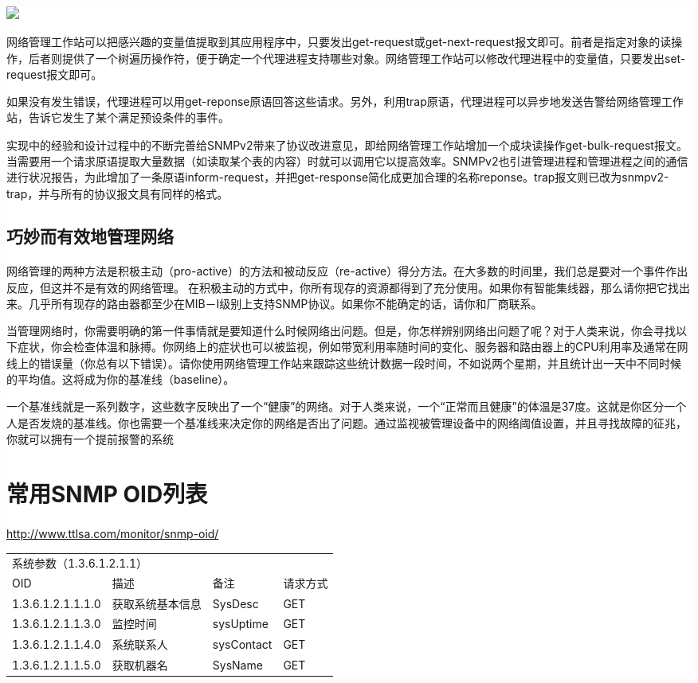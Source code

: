 ![](http://img.blog.csdn.net/20131027024018218?watermark/2/text/aHR0cDovL2Jsb2cuY3Nkbi5uZXQvc2htaWx5X2NtbDA2MDM=/font/5a6L5L2T/fontsize/400/fill/I0JBQkFCMA==/dissolve/70/gravity/Center)

网络管理工作站可以把感兴趣的变量值提取到其应用程序中，只要发出get-request或get-next-request报文即可。前者是指定对象的读操作，后者则提供了一个树遍历操作符，便于确定一个代理进程支持哪些对象。网络管理工作站可以修改代理进程中的变量值，只要发出set-request报文即可。

如果没有发生错误，代理进程可以用get-reponse原语回答这些请求。另外，利用trap原语，代理进程可以异步地发送告警给网络管理工作站，告诉它发生了某个满足预设条件的事件。

实现中的经验和设计过程中的不断完善给SNMPv2带来了协议改进意见，即给网络管理工作站增加一个成块读操作get-bulk-request报文。当需要用一个请求原语提取大量数据（如读取某个表的内容）时就可以调用它以提高效率。SNMPv2也引进管理进程和管理进程之间的通信进行状况报告，为此增加了一条原语inform-request，并把get-response简化成更加合理的名称reponse。trap报文则已改为snmpv2-trap，并与所有的协议报文具有同样的格式。

## 巧妙而有效地管理网络

网络管理的两种方法是积极主动（pro-active）的方法和被动反应（re-active）得分方法。在大多数的时间里，我们总是要对一个事件作出反应，但这并不是有效的网络管理。 在积极主动的方式中，你所有现存的资源都得到了充分使用。如果你有智能集线器，那么请你把它找出来。几乎所有现存的路由器都至少在MIB－I级别上支持SNMP协议。如果你不能确定的话，请你和厂商联系。

当管理网络时，你需要明确的第一件事情就是要知道什么时候网络出问题。但是，你怎样辨别网络出问题了呢？对于人类来说，你会寻找以下症状，你会检查体温和脉搏。你网络上的症状也可以被监视，例如带宽利用率随时间的变化、服务器和路由器上的CPU利用率及通常在网线上的错误量（你总有以下错误）。请你使用网络管理工作站来跟踪这些统计数据一段时间，不如说两个星期，并且统计出一天中不同时候的平均值。这将成为你的基准线（baseline）。

一个基准线就是一系列数字，这些数字反映出了一个“健康”的网络。对于人类来说，一个“正常而且健康”的体温是37度。这就是你区分一个人是否发烧的基准线。你也需要一个基准线来决定你的网络是否出了问题。通过监视被管理设备中的网络阈值设置，并且寻找故障的征兆，你就可以拥有一个提前报警的系统


# 常用SNMP OID列表
http://www.ttlsa.com/monitor/snmp-oid/

<table>
<tbody>
<tr>
<td colspan="4">
系统参数（1.3.6.1.2.1.1）
</td>
</tr>
<tr>
<td>OID</td>
<td>描述</td>
<td>备注</td>
<td>请求方式</td>
</tr>
<tr>
<td>1.3.6.1.2.1.1.1.0</td>
<td>获取系统基本信息</td>
<td>SysDesc</td>
<td>GET</td>
</tr>
<tr>
<td>1.3.6.1.2.1.1.3.0</td>
<td>监控时间</td>
<td>sysUptime</td>
<td>GET</td>
</tr>
<tr>
<td>1.3.6.1.2.1.1.4.0</td>
<td>系统联系人</td>
<td>sysContact</td>
<td>GET</td>
</tr>
<tr>
<td>1.3.6.1.2.1.1.5.0</td>
<td>获取机器名</td>
<td>SysName</td>
<td>GET</td>
</tr>
<tr>